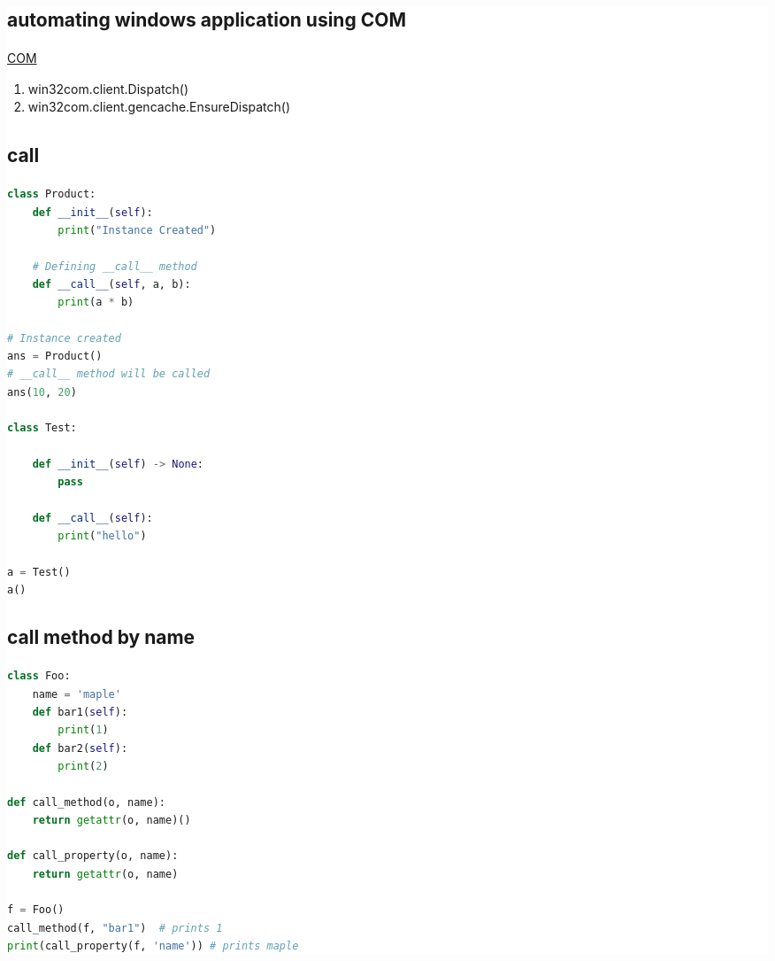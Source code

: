 ## automating windows application using COM
[COM](https://pbpython.com/windows-com.html)
1. win32com.client.Dispatch()
2. win32com.client.gencache.EnsureDispatch()

## call
```python
class Product:
    def __init__(self):
        print("Instance Created")
  
    # Defining __call__ method
    def __call__(self, a, b):
        print(a * b)
  
# Instance created
ans = Product()  
# __call__ method will be called
ans(10, 20)

class Test:
    
    def __init__(self) -> None:
        pass
    
    def __call__(self):
        print("hello")
        
a = Test()
a()
```

## call method by name
```python
class Foo:
    name = 'maple'
    def bar1(self):
        print(1)
    def bar2(self):
        print(2)

def call_method(o, name):
    return getattr(o, name)()

def call_property(o, name):
    return getattr(o, name)

f = Foo()
call_method(f, "bar1")  # prints 1
print(call_property(f, 'name')) # prints maple
```
